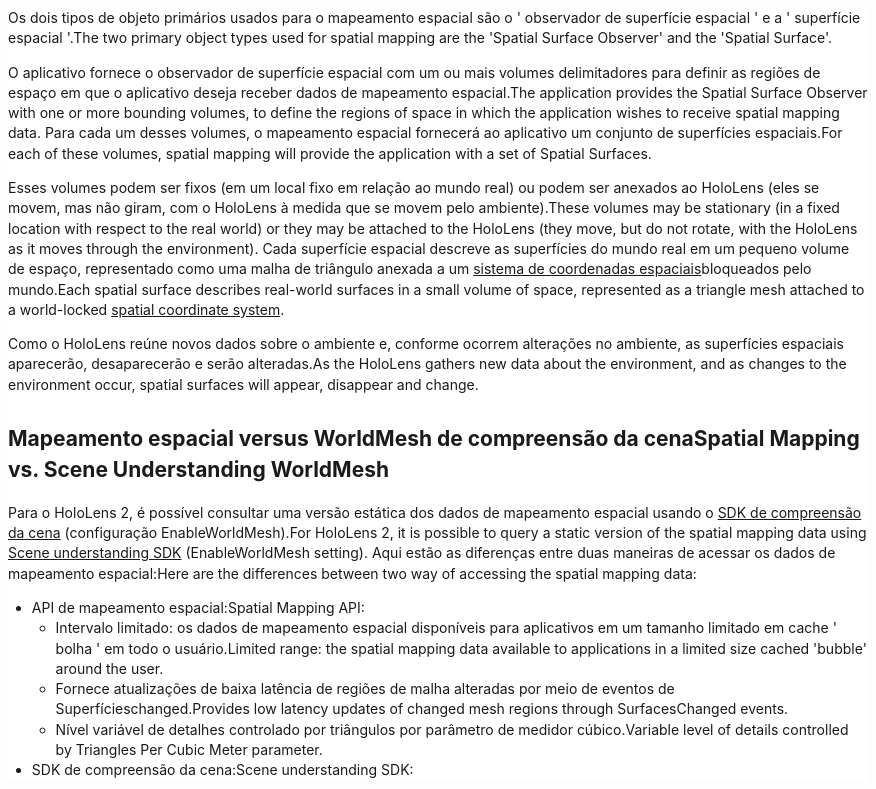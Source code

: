 <span data-ttu-id="d8d4d-127">Os dois tipos de objeto primários usados para o mapeamento espacial são o ' observador de superfície espacial ' e a ' superfície espacial '.</span><span class="sxs-lookup"><span data-stu-id="d8d4d-127">The two primary object types used for spatial mapping are the 'Spatial Surface Observer' and the 'Spatial Surface'.</span></span>

<span data-ttu-id="d8d4d-128">O aplicativo fornece o observador de superfície espacial com um ou mais volumes delimitadores para definir as regiões de espaço em que o aplicativo deseja receber dados de mapeamento espacial.</span><span class="sxs-lookup"><span data-stu-id="d8d4d-128">The application provides the Spatial Surface Observer with one or more bounding volumes, to define the regions of space in which the application wishes to receive spatial mapping data.</span></span> <span data-ttu-id="d8d4d-129">Para cada um desses volumes, o mapeamento espacial fornecerá ao aplicativo um conjunto de superfícies espaciais.</span><span class="sxs-lookup"><span data-stu-id="d8d4d-129">For each of these volumes, spatial mapping will provide the application with a set of Spatial Surfaces.</span></span>

<span data-ttu-id="d8d4d-130">Esses volumes podem ser fixos (em um local fixo em relação ao mundo real) ou podem ser anexados ao HoloLens (eles se movem, mas não giram, com o HoloLens à medida que se movem pelo ambiente).</span><span class="sxs-lookup"><span data-stu-id="d8d4d-130">These volumes may be stationary (in a fixed location with respect to the real world) or they may be attached to the HoloLens (they move, but do not rotate, with the HoloLens as it moves through the environment).</span></span> <span data-ttu-id="d8d4d-131">Cada superfície espacial descreve as superfícies do mundo real em um pequeno volume de espaço, representado como uma malha de triângulo anexada a um [sistema de coordenadas espaciais](coordinate-systems.md)bloqueados pelo mundo.</span><span class="sxs-lookup"><span data-stu-id="d8d4d-131">Each spatial surface describes real-world surfaces in a small volume of space, represented as a triangle mesh attached to a world-locked [spatial coordinate system](coordinate-systems.md).</span></span>

<span data-ttu-id="d8d4d-132">Como o HoloLens reúne novos dados sobre o ambiente e, conforme ocorrem alterações no ambiente, as superfícies espaciais aparecerão, desaparecerão e serão alteradas.</span><span class="sxs-lookup"><span data-stu-id="d8d4d-132">As the HoloLens gathers new data about the environment, and as changes to the environment occur, spatial surfaces will appear, disappear and change.</span></span>

## <a name="spatial-mapping-vs-scene-understanding-worldmesh"></a><span data-ttu-id="d8d4d-133">Mapeamento espacial versus WorldMesh de compreensão da cena</span><span class="sxs-lookup"><span data-stu-id="d8d4d-133">Spatial Mapping vs. Scene Understanding WorldMesh</span></span>
<span data-ttu-id="d8d4d-134">Para o HoloLens 2, é possível consultar uma versão estática dos dados de mapeamento espacial usando o [SDK de compreensão da cena](../develop/platform-capabilities-and-apis/scene-understanding-SDK.md) (configuração EnableWorldMesh).</span><span class="sxs-lookup"><span data-stu-id="d8d4d-134">For HoloLens 2, it is possible to query a static version of the spatial mapping data using [Scene understanding SDK](../develop/platform-capabilities-and-apis/scene-understanding-SDK.md) (EnableWorldMesh setting).</span></span> <span data-ttu-id="d8d4d-135">Aqui estão as diferenças entre duas maneiras de acessar os dados de mapeamento espacial:</span><span class="sxs-lookup"><span data-stu-id="d8d4d-135">Here are the differences between two way of accessing the spatial mapping data:</span></span>
* <span data-ttu-id="d8d4d-136">API de mapeamento espacial:</span><span class="sxs-lookup"><span data-stu-id="d8d4d-136">Spatial Mapping API:</span></span>
   * <span data-ttu-id="d8d4d-137">Intervalo limitado: os dados de mapeamento espacial disponíveis para aplicativos em um tamanho limitado em cache ' bolha ' em todo o usuário.</span><span class="sxs-lookup"><span data-stu-id="d8d4d-137">Limited range: the spatial mapping data available to applications in a limited size cached 'bubble' around the user.</span></span>
   * <span data-ttu-id="d8d4d-138">Fornece atualizações de baixa latência de regiões de malha alteradas por meio de eventos de Superfícieschanged.</span><span class="sxs-lookup"><span data-stu-id="d8d4d-138">Provides low latency updates of changed mesh regions through SurfacesChanged events.</span></span>
   * <span data-ttu-id="d8d4d-139">Nível variável de detalhes controlado por triângulos por parâmetro de medidor cúbico.</span><span class="sxs-lookup"><span data-stu-id="d8d4d-139">Variable level of details controlled by Triangles Per Cubic Meter parameter.</span></span>
* <span data-ttu-id="d8d4d-140">SDK de compreensão da cena:</span><span class="sxs-lookup"><span data-stu-id="d8d4d-140">Scene understanding SDK:</span></span>